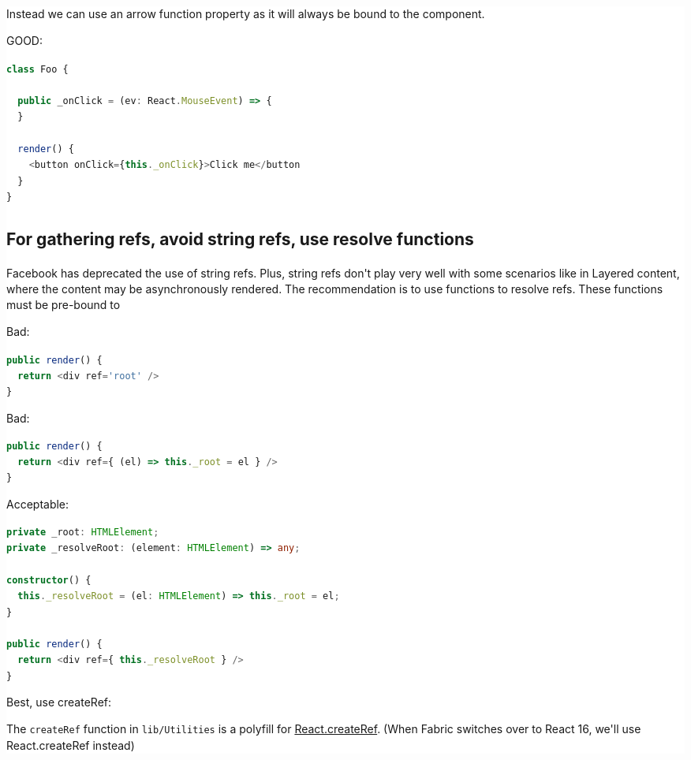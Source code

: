 Instead we can use an arrow function property as it will always be bound to the component.

GOOD:
```typescript
class Foo {

  public _onClick = (ev: React.MouseEvent) => {
  }

  render() {
    <button onClick={this._onClick}>Click me</button
  }
}
```

## For gathering refs, avoid string refs, use resolve functions

Facebook has deprecated the use of string refs. Plus, string refs don't play very well with some scenarios like in Layered content, where
the content may be asynchronously rendered. The recommendation is to use functions to resolve refs. These functions must be pre-bound to

Bad:
```typescript
public render() {
  return <div ref='root' />
}
```

Bad:
```typescript
public render() {
  return <div ref={ (el) => this._root = el } />
}
```

Acceptable:
```typescript
private _root: HTMLElement;
private _resolveRoot: (element: HTMLElement) => any;

constructor() {
  this._resolveRoot = (el: HTMLElement) => this._root = el;
}

public render() {
  return <div ref={ this._resolveRoot } />
}
```

Best, use createRef:

The `createRef` function in `lib/Utilities` is a polyfill for [React.createRef](https://github.com/facebook/react/pull/11555). (When Fabric switches over to React 16, we'll use React.createRef instead)
